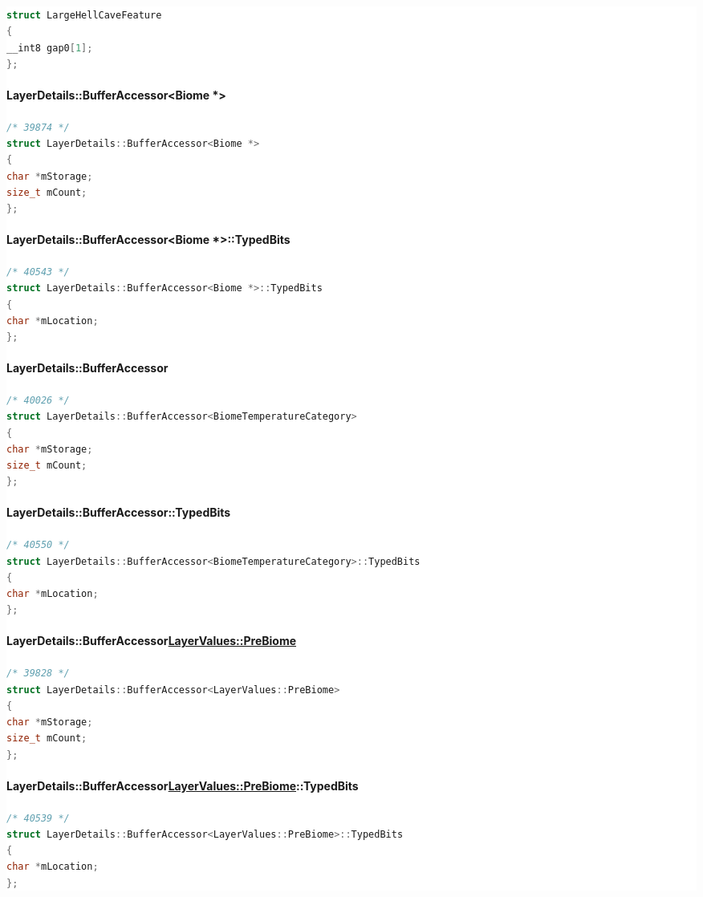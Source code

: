 ```cpp
struct LargeHellCaveFeature
{
__int8 gap0[1];
};

```
#### LayerDetails::BufferAccessor<Biome *>
```cpp
/* 39874 */
struct LayerDetails::BufferAccessor<Biome *>
{
char *mStorage;
size_t mCount;
};

```
#### LayerDetails::BufferAccessor<Biome *>::TypedBits
```cpp
/* 40543 */
struct LayerDetails::BufferAccessor<Biome *>::TypedBits
{
char *mLocation;
};

```
#### LayerDetails::BufferAccessor<BiomeTemperatureCategory>
```cpp
/* 40026 */
struct LayerDetails::BufferAccessor<BiomeTemperatureCategory>
{
char *mStorage;
size_t mCount;
};

```
#### LayerDetails::BufferAccessor<BiomeTemperatureCategory>::TypedBits
```cpp
/* 40550 */
struct LayerDetails::BufferAccessor<BiomeTemperatureCategory>::TypedBits
{
char *mLocation;
};

```
#### LayerDetails::BufferAccessor<LayerValues::PreBiome>
```cpp
/* 39828 */
struct LayerDetails::BufferAccessor<LayerValues::PreBiome>
{
char *mStorage;
size_t mCount;
};

```
#### LayerDetails::BufferAccessor<LayerValues::PreBiome>::TypedBits
```cpp
/* 40539 */
struct LayerDetails::BufferAccessor<LayerValues::PreBiome>::TypedBits
{
char *mLocation;
};
```
